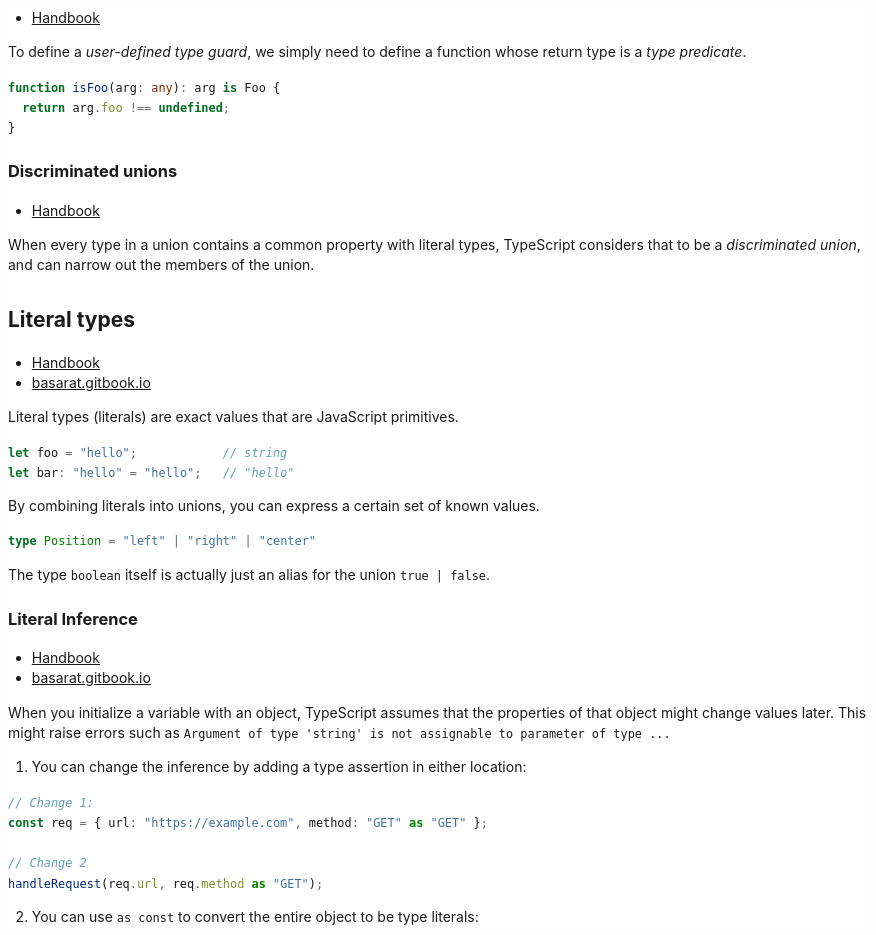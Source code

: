 - [Handbook](https://www.typescriptlang.org/docs/handbook/2/narrowing.html#using-type-predicates)

To define a *user-defined type guard*, we simply need to define a function whose return type is a *type predicate*.

```typescript
function isFoo(arg: any): arg is Foo {
  return arg.foo !== undefined;
}
```

### Discriminated unions

- [Handbook](https://www.typescriptlang.org/docs/handbook/2/narrowing.html#discriminated-unions)

When every type in a union contains a common property with literal types, TypeScript considers that to be a
*discriminated union*, and can narrow out the members of the union.

## Literal types

- [Handbook](https://www.typescriptlang.org/docs/handbook/2/everyday-types.html#literal-types)
- [basarat.gitbook.io](https://basarat.gitbook.io/typescript/type-system/literal-types)

Literal types (literals) are exact values that are JavaScript primitives.

```typescript
let foo = "hello";            // string
let bar: "hello" = "hello";   // "hello"
```

By combining literals into unions, you can express a certain set of known values.

```typescript
type Position = "left" | "right" | "center"
```

The type `boolean` itself is actually just an alias for the union `true | false`.

### Literal Inference

- [Handbook](https://www.typescriptlang.org/docs/handbook/2/everyday-types.html#literal-inference)
- [basarat.gitbook.io](https://basarat.gitbook.io/typescript/type-system/literal-types#inference)

When you initialize a variable with an object, TypeScript assumes that the properties of that object might change values
later. This might raise errors such as `Argument of type 'string' is not assignable to parameter of type ...`

1. You can change the inference by adding a type assertion in either location:

```typescript
// Change 1:
const req = { url: "https://example.com", method: "GET" as "GET" };

// Change 2
handleRequest(req.url, req.method as "GET");
```
2. You can use `as const` to convert the entire object to be type literals:
